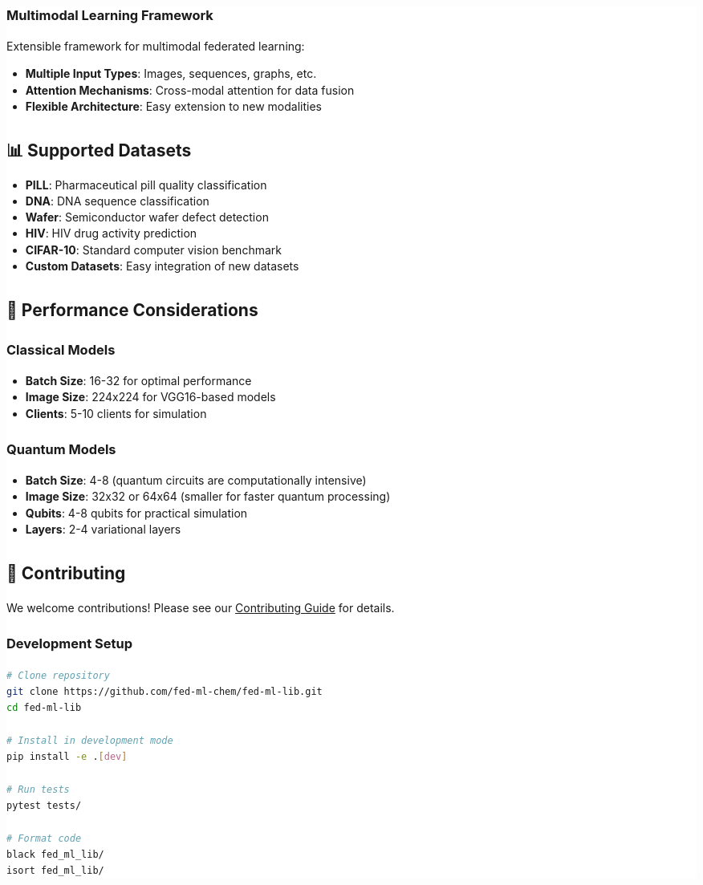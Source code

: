 ### Multimodal Learning Framework

Extensible framework for multimodal federated learning:

- **Multiple Input Types**: Images, sequences, graphs, etc.
- **Attention Mechanisms**: Cross-modal attention for data fusion
- **Flexible Architecture**: Easy extension to new modalities

## 📊 Supported Datasets

- **PILL**: Pharmaceutical pill quality classification
- **DNA**: DNA sequence classification
- **Wafer**: Semiconductor wafer defect detection
- **HIV**: HIV drug activity prediction
- **CIFAR-10**: Standard computer vision benchmark
- **Custom Datasets**: Easy integration of new datasets

## 🎯 Performance Considerations

### Classical Models
- **Batch Size**: 16-32 for optimal performance
- **Image Size**: 224x224 for VGG16-based models
- **Clients**: 5-10 clients for simulation

### Quantum Models
- **Batch Size**: 4-8 (quantum circuits are computationally intensive)
- **Image Size**: 32x32 or 64x64 (smaller for faster quantum processing)
- **Qubits**: 4-8 qubits for practical simulation
- **Layers**: 2-4 variational layers

## 🤝 Contributing

We welcome contributions! Please see our [Contributing Guide](CONTRIBUTING.md) for details.

### Development Setup

```bash
# Clone repository
git clone https://github.com/fed-ml-chem/fed-ml-lib.git
cd fed-ml-lib

# Install in development mode
pip install -e .[dev]

# Run tests
pytest tests/

# Format code
black fed_ml_lib/
isort fed_ml_lib/
```
